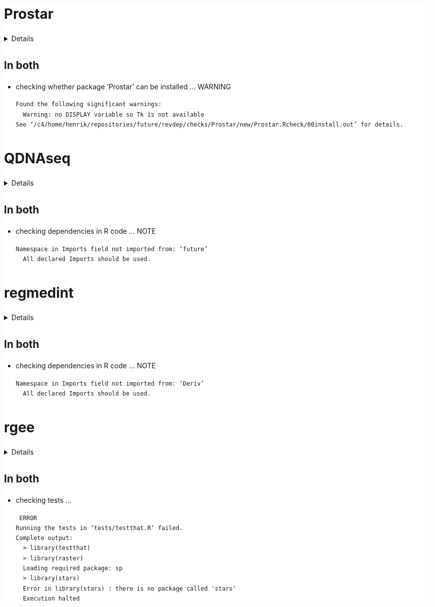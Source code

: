 # Prostar

<details></details>

## In both

*   checking whether package ‘Prostar’ can be installed ... WARNING
    ```
    Found the following significant warnings:
      Warning: no DISPLAY variable so Tk is not available
    See ‘/c4/home/henrik/repositories/future/revdep/checks/Prostar/new/Prostar.Rcheck/00install.out’ for details.
    ```

# QDNAseq

<details></details>

## In both

*   checking dependencies in R code ... NOTE
    ```
    Namespace in Imports field not imported from: ‘future’
      All declared Imports should be used.
    ```

# regmedint

<details></details>

## In both

*   checking dependencies in R code ... NOTE
    ```
    Namespace in Imports field not imported from: ‘Deriv’
      All declared Imports should be used.
    ```

# rgee

<details></details>

## In both

*   checking tests ...
    ```
     ERROR
    Running the tests in ‘tests/testthat.R’ failed.
    Complete output:
      > library(testthat)
      > library(raster)
      Loading required package: sp
      > library(stars)
      Error in library(stars) : there is no package called 'stars'
      Execution halted
    ```
